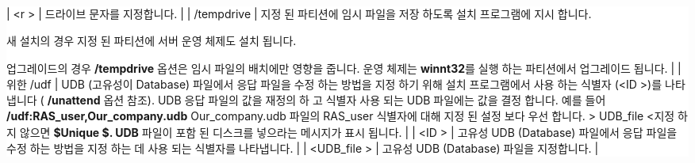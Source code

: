 |  \<r >   |                                                                                                                                                                                                                                                                                                                                                                                                                                                                                                                                                                                   드라이브 문자를 지정합니다.                                                                                                                                                                                                                                                                                                                                                                                                                                                                                                                                                                                   |
|    /tempdrive     |                                                                                                                                                                                                                                                                                                                                                                                                         지정 된 파티션에 임시 파일을 저장 하도록 설치 프로그램에 지시 합니다.<p>새 설치의 경우 지정 된 파티션에 서버 운영 체제도 설치 됩니다.<p>업그레이드의 경우 **/tempdrive** 옵션은 임시 파일의 배치에만 영향을 줍니다. 운영 체제는 **winnt32**를 실행 하는 파티션에서 업그레이드 됩니다.                                                                                                                                                                                                                                                                                                                                                                                                         |
|       위한 /udf        |                                                                                                                                                                                                                                                                                                                                UDB (고유성이 Database) 파일에서 응답 파일을 수정 하는 방법을 지정 하기 위해 설치 프로그램에서 사용 하는 식별자 (\<ID >)를 나타냅니다 ( **/unattend** 옵션 참조).  UDB 응답 파일의 값을 재정의 하 고 식별자 사용 되는 UDB 파일에는 값을 결정 합니다. 예를 들어 **/udf:RAS_user,Our_company.udb** Our_company.udb 파일의 RAS_user 식별자에 대해 지정 된 설정 보다 우선 합니다. > UDB_file \<지정 하지 않으면 **$Unique $. UDB** 파일이 포함 된 디스크를 넣으라는 메시지가 표시 됩니다.                                                                                                                                                                                                                                                                                                                                |
|       \<ID >       |                                                                                                                                                                                                                                                                                                                                                                                                                                                                                                                                              고유성 UDB (Database) 파일에서 응답 파일을 수정 하는 방법을 지정 하는 데 사용 되는 식별자를 나타냅니다.                                                                                                                                                                                                                                                                                                                                                                                                                                                                                                                                              |
|    \<UDB_file >    |                                                                                                                                                                                                                                                                                                                                                                                                                                                                                                                                                                           고유성 UDB (Database) 파일을 지정합니다.                                                                                                                                                                                                                                                                                                                                                                                                                                                                                                                                                                           |